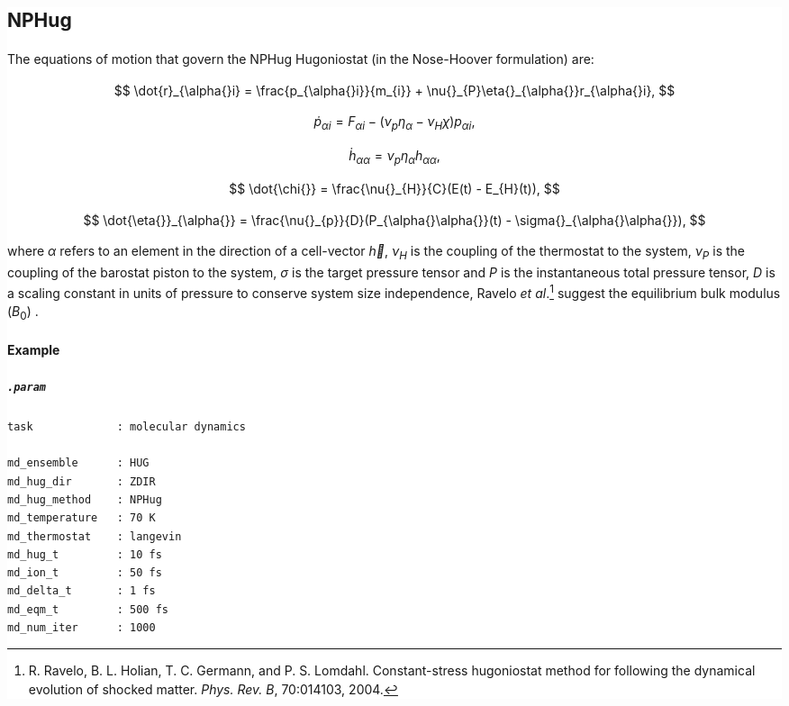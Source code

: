 ```
```

## NPHug

The equations of motion that govern the NPHug Hugoniostat (in the Nose-Hoover formulation) are:

$$
\dot{r}_{\alpha{}i} = \frac{p_{\alpha{}i}}{m_{i}} + \nu{}_{P}\eta{}_{\alpha{}}r_{\alpha{}i},
$$

$$
\dot{p}_{\alpha{}i} = F_{\alpha{}i} - (\nu{}_{p}\eta{}_{\alpha{}} - \nu{}_{H}\chi{})p_{\alpha{}i},
$$

$$
\dot{h}_{\alpha{}\alpha{}}     = \nu{}_{p}\eta{}_{\alpha{}}h_{\alpha{}\alpha{}},
$$

$$
\dot{\chi{}}      = \frac{\nu{}_{H}}{C}(E(t) - E_{H}(t)),
$$

$$
\dot{\eta{}}_{\alpha{}}      = \frac{\nu{}_{p}}{D}(P_{\alpha{}\alpha{}}(t) - \sigma{}_{\alpha{}\alpha{}}),
$$

where $\alpha{}$ refers to an element in the direction of a cell-vector $\vec{h}$, $\nu{}_{H}$ is the coupling of the
thermostat to the system, $\nu{}_{P}{}$ is the coupling of the barostat piston to the system, $\sigma{}$ is the
target pressure tensor and $P$ is the instantaneous total pressure tensor, $D$ is a scaling constant in units of
pressure to conserve system size independence, Ravelo *et al*.[^2] suggest the equilibrium bulk modulus ($B_{0}$) .

#### Example

##### `.param`

```
task             : molecular dynamics

md_ensemble      : HUG
md_hug_dir       : ZDIR
md_hug_method    : NPHug
md_temperature   : 70 K
md_thermostat    : langevin
md_hug_t         : 10 fs
md_ion_t         : 50 fs
md_delta_t       : 1 fs
md_eqm_t         : 500 fs
md_num_iter      : 1000
```


[^1]: J.-B. Maillet, M. Mareschal, L. Soulard, R. Ravelo, P. S. Lomdahl, T. C. Germann, and B. L. Holian. Uniaxial hugoniostat: A method for atomistic simulations of shocked materials. *Phys. Rev. E*, 63:016121, Dec 2000.
[^2]: R. Ravelo, B. L. Holian, T. C. Germann, and P. S. Lomdahl. Constant-stress hugoniostat method for following the dynamical evolution of shocked matter. *Phys. Rev. B*, 70:014103, 2004.
[^3]: J.S. Wilkins. Exploration of approaches to shock-wave simulations. PhD thesis, University of York, York, 2019.